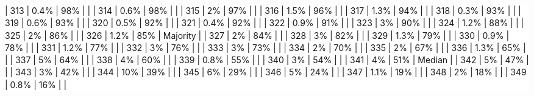| 313 | 0.4% | 98% |  |
| 314 | 0.6% | 98% |  |
| 315 | 2% | 97% |  |
| 316 | 1.5% | 96% |  |
| 317 | 1.3% | 94% |  |
| 318 | 0.3% | 93% |  |
| 319 | 0.6% | 93% |  |
| 320 | 0.5% | 92% |  |
| 321 | 0.4% | 92% |  |
| 322 | 0.9% | 91% |  |
| 323 | 3% | 90% |  |
| 324 | 1.2% | 88% |  |
| 325 | 2% | 86% |  |
| 326 | 1.2% | 85% | Majority |
| 327 | 2% | 84% |  |
| 328 | 3% | 82% |  |
| 329 | 1.3% | 79% |  |
| 330 | 0.9% | 78% |  |
| 331 | 1.2% | 77% |  |
| 332 | 3% | 76% |  |
| 333 | 3% | 73% |  |
| 334 | 2% | 70% |  |
| 335 | 2% | 67% |  |
| 336 | 1.3% | 65% |  |
| 337 | 5% | 64% |  |
| 338 | 4% | 60% |  |
| 339 | 0.8% | 55% |  |
| 340 | 3% | 54% |  |
| 341 | 4% | 51% | Median |
| 342 | 5% | 47% |  |
| 343 | 3% | 42% |  |
| 344 | 10% | 39% |  |
| 345 | 6% | 29% |  |
| 346 | 5% | 24% |  |
| 347 | 1.1% | 19% |  |
| 348 | 2% | 18% |  |
| 349 | 0.8% | 16% |  |